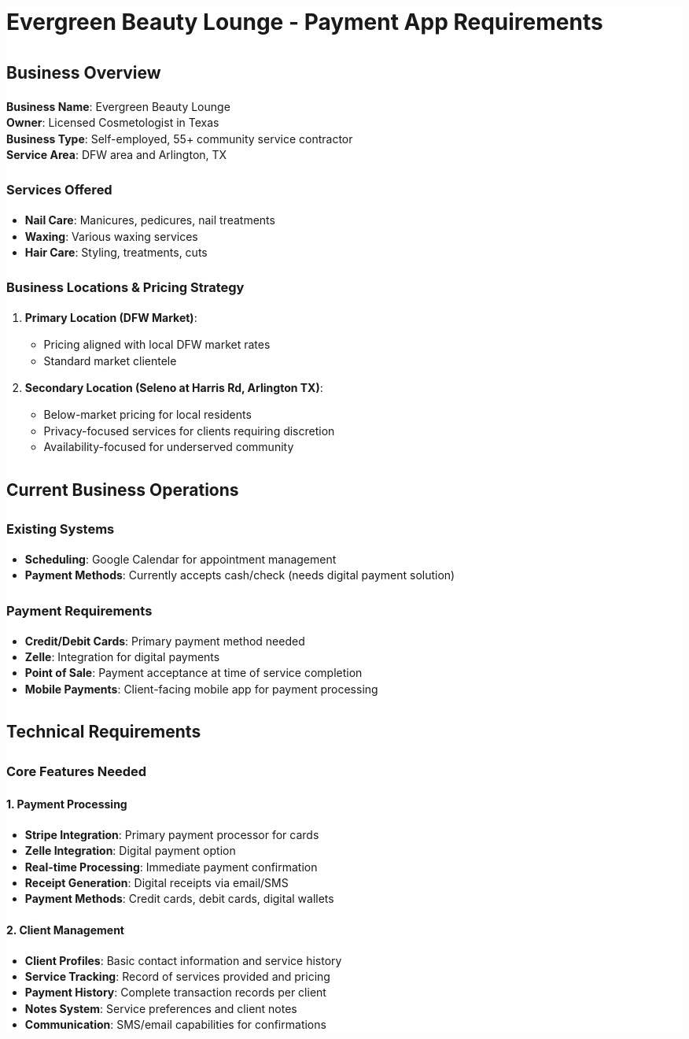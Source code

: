 # Evergreen Beauty Lounge - Payment App Requirements

## Business Overview

**Business Name**: Evergreen Beauty Lounge  
**Owner**: Licensed Cosmetologist in Texas  
**Business Type**: Self-employed, 55+ community service contractor  
**Service Area**: DFW area and Arlington, TX  

### Services Offered
- **Nail Care**: Manicures, pedicures, nail treatments
- **Waxing**: Various waxing services
- **Hair Care**: Styling, treatments, cuts

### Business Locations & Pricing Strategy
1. **Primary Location (DFW Market)**: 
   - Pricing aligned with local DFW market rates
   - Standard market clientele

2. **Secondary Location (Seleno at Harris Rd, Arlington TX)**:
   - Below-market pricing for local residents
   - Privacy-focused services for clients requiring discretion
   - Availability-focused for underserved community

## Current Business Operations

### Existing Systems
- **Scheduling**: Google Calendar for appointment management
- **Payment Methods**: Currently accepts cash/check (needs digital payment solution)

### Payment Requirements
- **Credit/Debit Cards**: Primary payment method needed
- **Zelle**: Integration for digital payments
- **Point of Sale**: Payment acceptance at time of service completion
- **Mobile Payments**: Client-facing mobile app for payment processing

## Technical Requirements

### Core Features Needed

#### 1. Payment Processing
- **Stripe Integration**: Primary payment processor for cards
- **Zelle Integration**: Digital payment option
- **Real-time Processing**: Immediate payment confirmation
- **Receipt Generation**: Digital receipts via email/SMS
- **Payment Methods**: Credit cards, debit cards, digital wallets

#### 2. Client Management
- **Client Profiles**: Basic contact information and service history
- **Service Tracking**: Record of services provided and pricing
- **Payment History**: Complete transaction records per client
- **Notes System**: Service preferences and client notes
- **Communication**: SMS/email capabilities for confirmations
